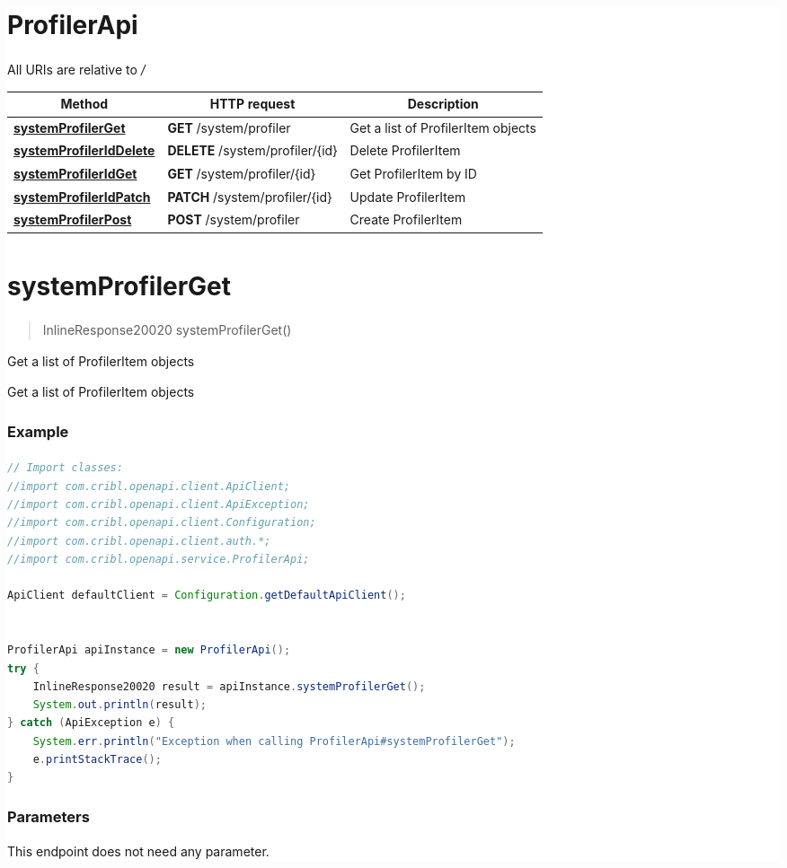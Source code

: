 # ProfilerApi

All URIs are relative to */*

Method | HTTP request | Description
------------- | ------------- | -------------
[**systemProfilerGet**](ProfilerApi.md#systemProfilerGet) | **GET** /system/profiler | Get a list of ProfilerItem objects
[**systemProfilerIdDelete**](ProfilerApi.md#systemProfilerIdDelete) | **DELETE** /system/profiler/{id} | Delete ProfilerItem
[**systemProfilerIdGet**](ProfilerApi.md#systemProfilerIdGet) | **GET** /system/profiler/{id} | Get ProfilerItem by ID
[**systemProfilerIdPatch**](ProfilerApi.md#systemProfilerIdPatch) | **PATCH** /system/profiler/{id} | Update ProfilerItem
[**systemProfilerPost**](ProfilerApi.md#systemProfilerPost) | **POST** /system/profiler | Create ProfilerItem

<a name="systemProfilerGet"></a>
# **systemProfilerGet**
> InlineResponse20020 systemProfilerGet()

Get a list of ProfilerItem objects

Get a list of ProfilerItem objects

### Example
```java
// Import classes:
//import com.cribl.openapi.client.ApiClient;
//import com.cribl.openapi.client.ApiException;
//import com.cribl.openapi.client.Configuration;
//import com.cribl.openapi.client.auth.*;
//import com.cribl.openapi.service.ProfilerApi;

ApiClient defaultClient = Configuration.getDefaultApiClient();


ProfilerApi apiInstance = new ProfilerApi();
try {
    InlineResponse20020 result = apiInstance.systemProfilerGet();
    System.out.println(result);
} catch (ApiException e) {
    System.err.println("Exception when calling ProfilerApi#systemProfilerGet");
    e.printStackTrace();
}
```

### Parameters
This endpoint does not need any parameter.
